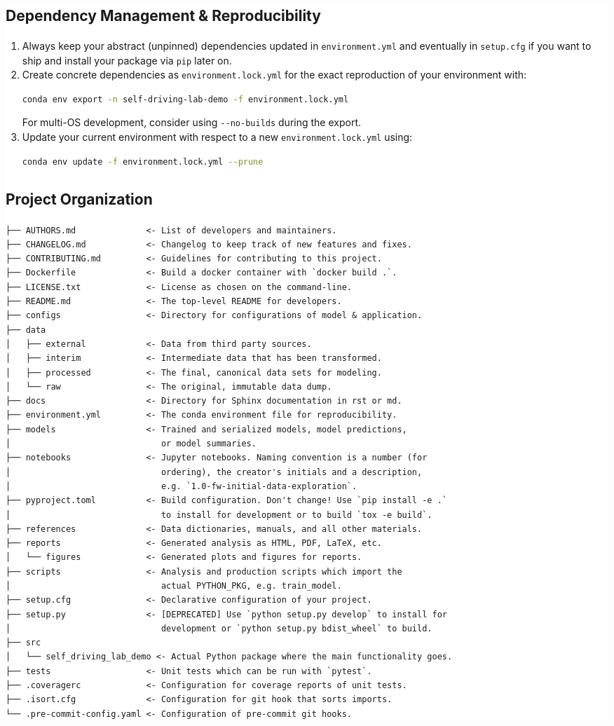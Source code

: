 ## Dependency Management & Reproducibility

1. Always keep your abstract (unpinned) dependencies updated in `environment.yml` and eventually
   in `setup.cfg` if you want to ship and install your package via `pip` later on.
2. Create concrete dependencies as `environment.lock.yml` for the exact reproduction of your
   environment with:
   ```bash
   conda env export -n self-driving-lab-demo -f environment.lock.yml
   ```
   For multi-OS development, consider using `--no-builds` during the export.
3. Update your current environment with respect to a new `environment.lock.yml` using:
   ```bash
   conda env update -f environment.lock.yml --prune
   ```
## Project Organization

```
├── AUTHORS.md              <- List of developers and maintainers.
├── CHANGELOG.md            <- Changelog to keep track of new features and fixes.
├── CONTRIBUTING.md         <- Guidelines for contributing to this project.
├── Dockerfile              <- Build a docker container with `docker build .`.
├── LICENSE.txt             <- License as chosen on the command-line.
├── README.md               <- The top-level README for developers.
├── configs                 <- Directory for configurations of model & application.
├── data
│   ├── external            <- Data from third party sources.
│   ├── interim             <- Intermediate data that has been transformed.
│   ├── processed           <- The final, canonical data sets for modeling.
│   └── raw                 <- The original, immutable data dump.
├── docs                    <- Directory for Sphinx documentation in rst or md.
├── environment.yml         <- The conda environment file for reproducibility.
├── models                  <- Trained and serialized models, model predictions,
│                              or model summaries.
├── notebooks               <- Jupyter notebooks. Naming convention is a number (for
│                              ordering), the creator's initials and a description,
│                              e.g. `1.0-fw-initial-data-exploration`.
├── pyproject.toml          <- Build configuration. Don't change! Use `pip install -e .`
│                              to install for development or to build `tox -e build`.
├── references              <- Data dictionaries, manuals, and all other materials.
├── reports                 <- Generated analysis as HTML, PDF, LaTeX, etc.
│   └── figures             <- Generated plots and figures for reports.
├── scripts                 <- Analysis and production scripts which import the
│                              actual PYTHON_PKG, e.g. train_model.
├── setup.cfg               <- Declarative configuration of your project.
├── setup.py                <- [DEPRECATED] Use `python setup.py develop` to install for
│                              development or `python setup.py bdist_wheel` to build.
├── src
│   └── self_driving_lab_demo <- Actual Python package where the main functionality goes.
├── tests                   <- Unit tests which can be run with `pytest`.
├── .coveragerc             <- Configuration for coverage reports of unit tests.
├── .isort.cfg              <- Configuration for git hook that sorts imports.
└── .pre-commit-config.yaml <- Configuration of pre-commit git hooks.
```


[conda]: https://docs.conda.io/
[pre-commit]: https://pre-commit.com/
[Jupyter]: https://jupyter.org/
[nbstripout]: https://github.com/kynan/nbstripout
[Google style]: http://google.github.io/styleguide/pyguide.html#38-comments-and-docstrings
[PyScaffold]: https://pyscaffold.org/
[dsproject extension]: https://github.com/pyscaffold/pyscaffoldext-dsproject